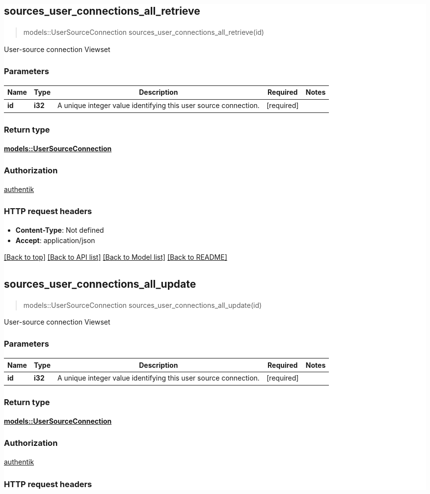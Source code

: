 
## sources_user_connections_all_retrieve

> models::UserSourceConnection sources_user_connections_all_retrieve(id)


User-source connection Viewset

### Parameters


Name | Type | Description  | Required | Notes
------------- | ------------- | ------------- | ------------- | -------------
**id** | **i32** | A unique integer value identifying this user source connection. | [required] |

### Return type

[**models::UserSourceConnection**](UserSourceConnection.md)

### Authorization

[authentik](../README.md#authentik)

### HTTP request headers

- **Content-Type**: Not defined
- **Accept**: application/json

[[Back to top]](#) [[Back to API list]](../README.md#documentation-for-api-endpoints) [[Back to Model list]](../README.md#documentation-for-models) [[Back to README]](../README.md)


## sources_user_connections_all_update

> models::UserSourceConnection sources_user_connections_all_update(id)


User-source connection Viewset

### Parameters


Name | Type | Description  | Required | Notes
------------- | ------------- | ------------- | ------------- | -------------
**id** | **i32** | A unique integer value identifying this user source connection. | [required] |

### Return type

[**models::UserSourceConnection**](UserSourceConnection.md)

### Authorization

[authentik](../README.md#authentik)

### HTTP request headers
